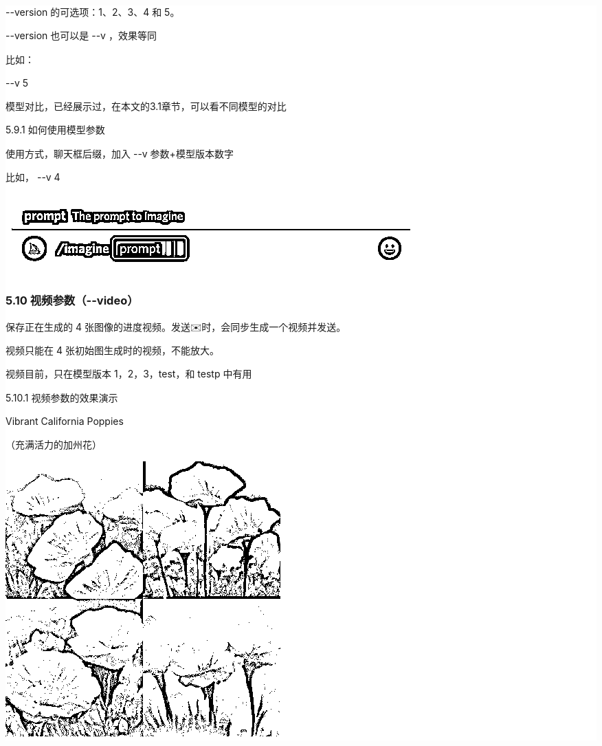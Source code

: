 --version 的可选项：1、2、3、4 和 5。 

--version 也可以是 --v ，效果等同 

比如： 

--v 5 

模型对比，已经展示过，在本文的3.1章节，可以看不同模型的对比 

5.9.1 如何使用模型参数 

使用方式，聊天框后缀，加入 --v 参数+模型版本数字 

比如， --v 4 

![](img/45f707826c74407fc028a853f717f671.png) 

### 5.10 视频参数（--video） 

保存正在生成的 4 张图像的进度视频。发送✉️时，会同步生成一个视频并发送。 

视频只能在 4 张初始图生成时的视频，不能放大。 

视频目前，只在模型版本 1，2，3，test，和 testp 中有用 

5.10.1 视频参数的效果演示 

Vibrant California Poppies 

（充满活力的加州花） 

![](img/1f2c1353cb4ab34823c50a161380df7f.png) 
